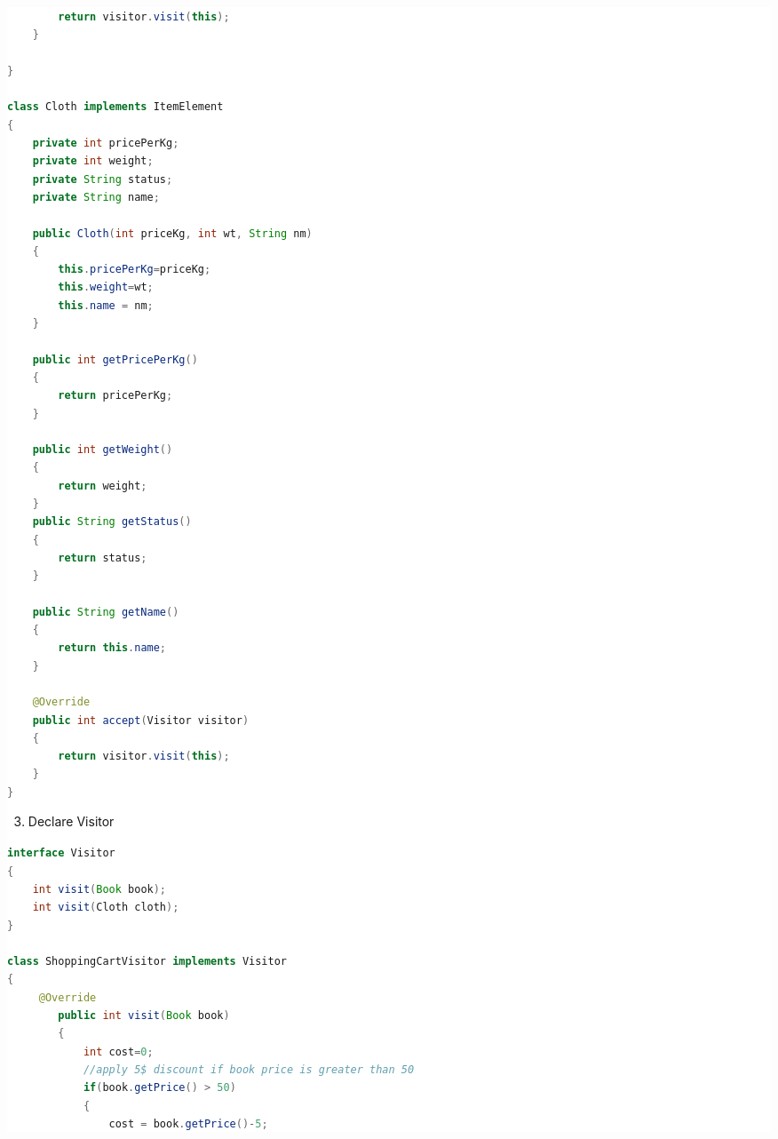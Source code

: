 ```Java
        return visitor.visit(this); 
    } 
   
} 
  
class Cloth implements ItemElement  
{ 
    private int pricePerKg; 
    private int weight; 
    private String status;
    private String name; 
   
    public Cloth(int priceKg, int wt, String nm) 
    { 
        this.pricePerKg=priceKg; 
        this.weight=wt; 
        this.name = nm; 
    } 
   
    public int getPricePerKg()  
    { 
        return pricePerKg; 
    } 
   
    public int getWeight()  
    { 
        return weight; 
    } 
    public String getStatus()
    {
        return status;
    }
   
    public String getName() 
    { 
        return this.name; 
    } 
   
    @Override
    public int accept(Visitor visitor)  
    { 
        return visitor.visit(this); 
    } 
}
```
3. Declare Visitor  
```java
interface Visitor  
{
    int visit(Book book); 
    int visit(Cloth cloth); 
} 

class ShoppingCartVisitor implements Visitor  
{
     @Override
        public int visit(Book book) 
        { 
            int cost=0; 
            //apply 5$ discount if book price is greater than 50 
            if(book.getPrice() > 50) 
            { 
                cost = book.getPrice()-5; 
```